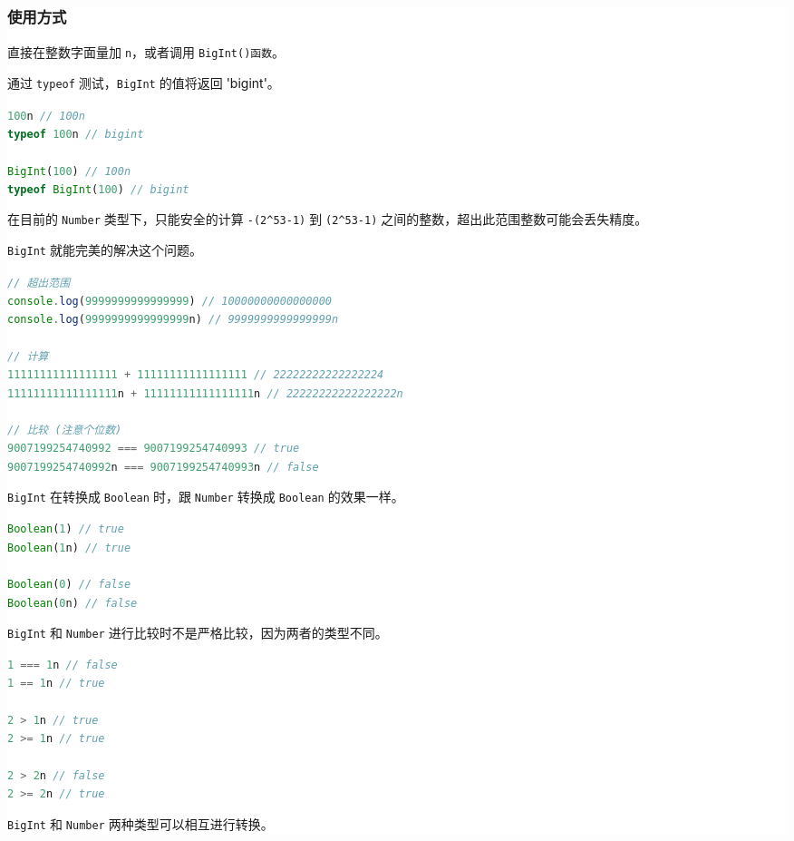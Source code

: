 ### 使用方式

直接在整数字面量加 `n`，或者调用 `BigInt()函数`。

通过 `typeof` 测试，`BigInt` 的值将返回 'bigint'。

```js
100n // 100n
typeof 100n // bigint

BigInt(100) // 100n
typeof BigInt(100) // bigint
```

在目前的 `Number` 类型下，只能安全的计算 `-(2^53-1)` 到 `(2^53-1)` 之间的整数，超出此范围整数可能会丢失精度。

`BigInt` 就能完美的解决这个问题。

```js
// 超出范围
console.log(9999999999999999) // 10000000000000000
console.log(9999999999999999n) // 9999999999999999n

// 计算
11111111111111111 + 11111111111111111 // 22222222222222224
11111111111111111n + 11111111111111111n // 22222222222222222n

// 比较 (注意个位数)
9007199254740992 === 9007199254740993 // true
9007199254740992n === 9007199254740993n // false
```

`BigInt` 在转换成 `Boolean` 时，跟 `Number` 转换成 `Boolean` 的效果一样。

```js
Boolean(1) // true
Boolean(1n) // true

Boolean(0) // false
Boolean(0n) // false
```

`BigInt` 和 `Number` 进行比较时不是严格比较，因为两者的类型不同。

```js
1 === 1n // false
1 == 1n // true

2 > 1n // true
2 >= 1n // true

2 > 2n // false
2 >= 2n // true
```

`BigInt` 和 `Number` 两种类型可以相互进行转换。
